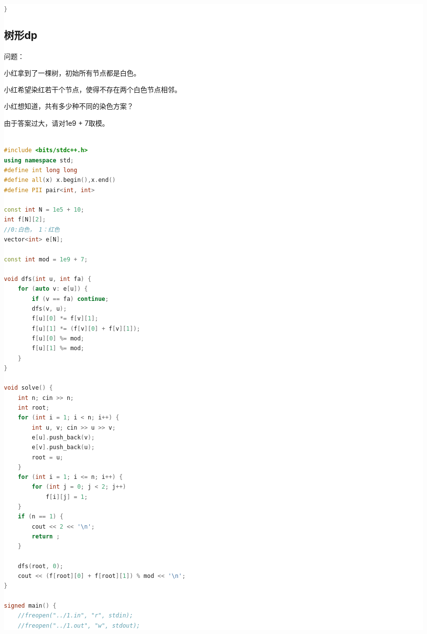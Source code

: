 ```C++
}
```

## 树形dp
问题：

小红拿到了一棵树，初始所有节点都是白色。

小红希望染红若干个节点，使得不存在两个白色节点相邻。

小红想知道，共有多少种不同的染色方案？

由于答案过大，请对1e9 + 7取模。

```C++

#include <bits/stdc++.h>
using namespace std;
#define int long long
#define all(x) x.begin(),x.end()
#define PII pair<int, int>

const int N = 1e5 + 10;
int f[N][2];
//0:白色， 1：红色
vector<int> e[N];

const int mod = 1e9 + 7;

void dfs(int u, int fa) {
    for (auto v: e[u]) {
        if (v == fa) continue;
        dfs(v, u);
        f[u][0] *= f[v][1];
        f[u][1] *= (f[v][0] + f[v][1]);
        f[u][0] %= mod;
        f[u][1] %= mod;
    }
}

void solve() {
    int n; cin >> n;
    int root;
    for (int i = 1; i < n; i++) {
        int u, v; cin >> u >> v;
        e[u].push_back(v);
        e[v].push_back(u);
        root = u;
    }
    for (int i = 1; i <= n; i++) {
        for (int j = 0; j < 2; j++)
            f[i][j] = 1;
    }
    if (n == 1) {
        cout << 2 << '\n';
        return ;
    }
    
    dfs(root, 0);
    cout << (f[root][0] + f[root][1]) % mod << '\n';
}

signed main() {
    //freopen("../1.in", "r", stdin);
    //freopen("../1.out", "w", stdout);
```